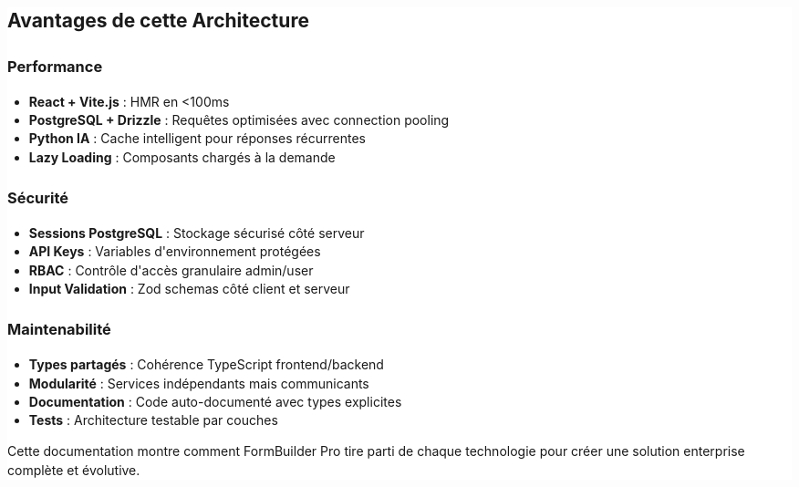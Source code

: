 ## Avantages de cette Architecture

### Performance
- **React + Vite.js** : HMR en <100ms
- **PostgreSQL + Drizzle** : Requêtes optimisées avec connection pooling
- **Python IA** : Cache intelligent pour réponses récurrentes
- **Lazy Loading** : Composants chargés à la demande

### Sécurité
- **Sessions PostgreSQL** : Stockage sécurisé côté serveur
- **API Keys** : Variables d'environnement protégées
- **RBAC** : Contrôle d'accès granulaire admin/user
- **Input Validation** : Zod schemas côté client et serveur

### Maintenabilité
- **Types partagés** : Cohérence TypeScript frontend/backend
- **Modularité** : Services indépendants mais communicants
- **Documentation** : Code auto-documenté avec types explicites
- **Tests** : Architecture testable par couches

Cette documentation montre comment FormBuilder Pro tire parti de chaque technologie pour créer une solution enterprise complète et évolutive.